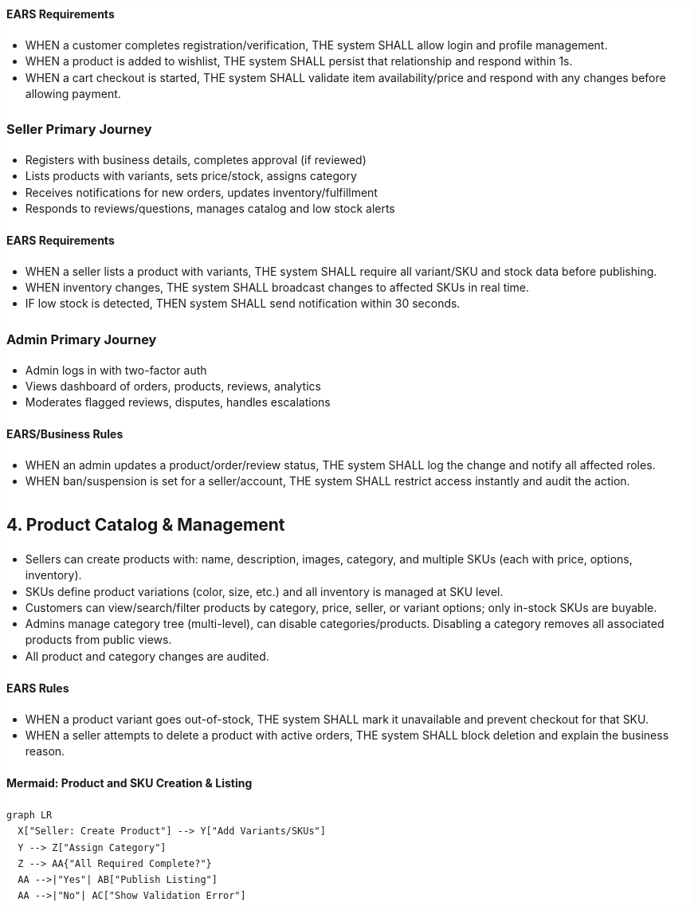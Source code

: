 #### EARS Requirements
- WHEN a customer completes registration/verification, THE system SHALL allow login and profile management.
- WHEN a product is added to wishlist, THE system SHALL persist that relationship and respond within 1s.
- WHEN a cart checkout is started, THE system SHALL validate item availability/price and respond with any changes before allowing payment.

### Seller Primary Journey
- Registers with business details, completes approval (if reviewed)
- Lists products with variants, sets price/stock, assigns category
- Receives notifications for new orders, updates inventory/fulfillment
- Responds to reviews/questions, manages catalog and low stock alerts

#### EARS Requirements
- WHEN a seller lists a product with variants, THE system SHALL require all variant/SKU and stock data before publishing.
- WHEN inventory changes, THE system SHALL broadcast changes to affected SKUs in real time.
- IF low stock is detected, THEN system SHALL send notification within 30 seconds.

### Admin Primary Journey
- Admin logs in with two-factor auth
- Views dashboard of orders, products, reviews, analytics
- Moderates flagged reviews, disputes, handles escalations

#### EARS/Business Rules
- WHEN an admin updates a product/order/review status, THE system SHALL log the change and notify all affected roles.
- WHEN ban/suspension is set for a seller/account, THE system SHALL restrict access instantly and audit the action.

## 4. Product Catalog & Management
- Sellers can create products with: name, description, images, category, and multiple SKUs (each with price, options, inventory).
- SKUs define product variations (color, size, etc.) and all inventory is managed at SKU level.
- Customers can view/search/filter products by category, price, seller, or variant options; only in-stock SKUs are buyable.
- Admins manage category tree (multi-level), can disable categories/products. Disabling a category removes all associated products from public views.
- All product and category changes are audited.

#### EARS Rules
- WHEN a product variant goes out-of-stock, THE system SHALL mark it unavailable and prevent checkout for that SKU.
- WHEN a seller attempts to delete a product with active orders, THE system SHALL block deletion and explain the business reason.

#### Mermaid: Product and SKU Creation & Listing
```mermaid
graph LR
  X["Seller: Create Product"] --> Y["Add Variants/SKUs"]
  Y --> Z["Assign Category"]
  Z --> AA{"All Required Complete?"}
  AA -->|"Yes"| AB["Publish Listing"]
  AA -->|"No"| AC["Show Validation Error"]
```
